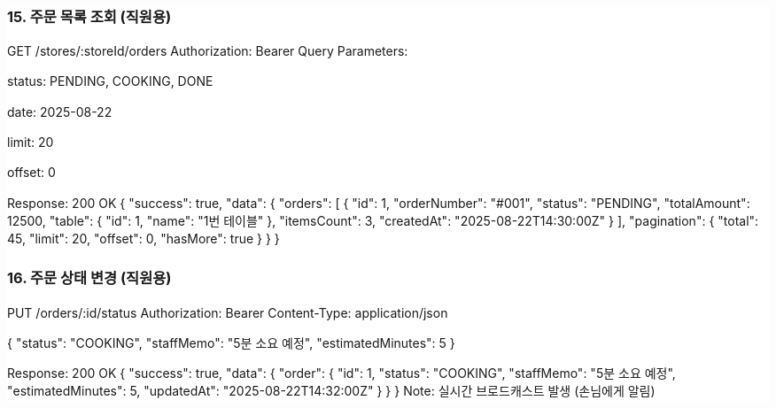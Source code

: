 ### 15. 주문 목록 조회 (직원용)
GET /stores/:storeId/orders
Authorization: Bearer <accessToken>
Query Parameters:

status: PENDING, COOKING, DONE

date: 2025-08-22

limit: 20

offset: 0

Response: 200 OK
{
   "success": true,
   "data": {
      "orders": [
         {
            "id": 1,
            "orderNumber": "#001",
            "status": "PENDING",
            "totalAmount": 12500,
            "table": {
               "id": 1,
               "name": "1번 테이블"
            },
            "itemsCount": 3,
            "createdAt": "2025-08-22T14:30:00Z"
         }
      ],
      "pagination": {
         "total": 45,
         "limit": 20,
         "offset": 0,
         "hasMore": true
      }
   }
}

### 16. 주문 상태 변경 (직원용)
PUT /orders/:id/status
Authorization: Bearer <accessToken>
Content-Type: application/json

{
   "status": "COOKING",
   "staffMemo": "5분 소요 예정",
   "estimatedMinutes": 5
}

Response: 200 OK
{
   "success": true,
   "data": {
      "order": {
         "id": 1,
         "status": "COOKING",
         "staffMemo": "5분 소요 예정",
         "estimatedMinutes": 5,
         "updatedAt": "2025-08-22T14:32:00Z"
      }
   }
}
Note: 실시간 브로드캐스트 발생 (손님에게 알림)
